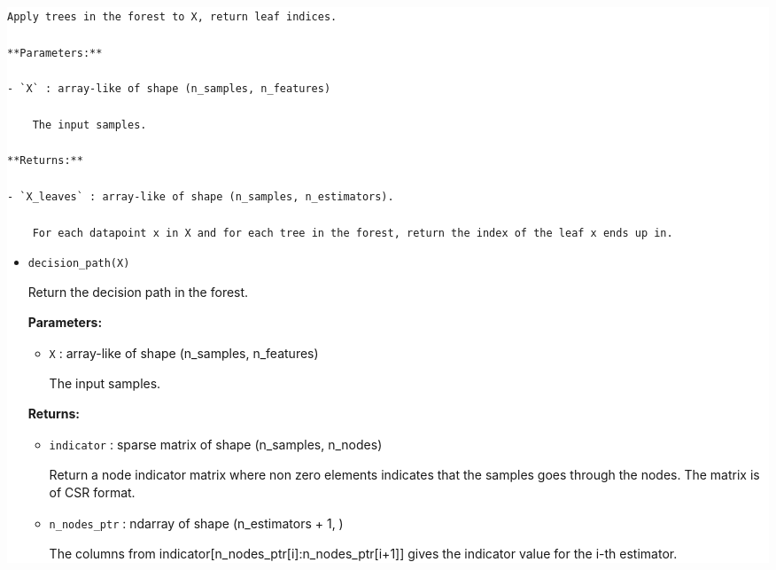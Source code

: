     Apply trees in the forest to X, return leaf indices.
    
    **Parameters:**
    
    - `X` : array-like of shape (n_samples, n_features)
        
        The input samples.  
        
    **Returns:**
    
    - `X_leaves` : array-like of shape (n_samples, n_estimators).
    
        For each datapoint x in X and for each tree in the forest, return the index of the leaf x ends up in.
        
- ```decision_path(X)```

    Return the decision path in the forest.
    
    **Parameters:**
    
    - `X` : array-like of shape (n_samples, n_features)
        
        The input samples.  
        
    **Returns:**
    
    - `indicator` : sparse matrix of shape (n_samples, n_nodes)
        
        Return a node indicator matrix where non zero elements indicates that the samples goes through the nodes. The matrix is of CSR format.
        
    - `n_nodes_ptr` : ndarray of shape (n_estimators + 1, )
        
        The columns from indicator[n_nodes_ptr[i]:n_nodes_ptr[i+1]] gives the indicator value for the i-th estimator.
